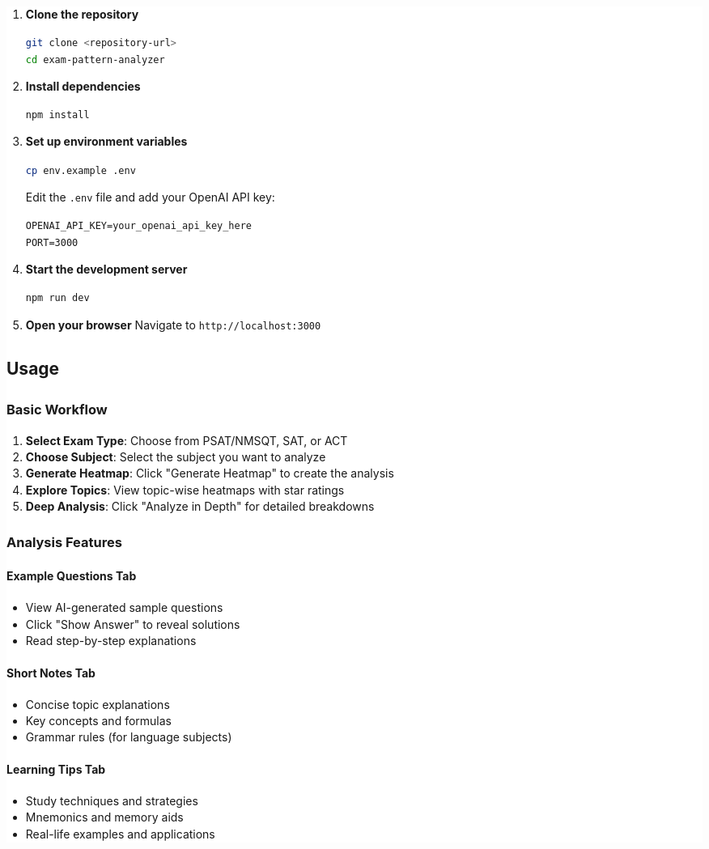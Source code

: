 1. **Clone the repository**
   ```bash
   git clone <repository-url>
   cd exam-pattern-analyzer
   ```

2. **Install dependencies**
   ```bash
   npm install
   ```

3. **Set up environment variables**
   ```bash
   cp env.example .env
   ```
   
   Edit the `.env` file and add your OpenAI API key:
   ```
   OPENAI_API_KEY=your_openai_api_key_here
   PORT=3000
   ```

4. **Start the development server**
   ```bash
   npm run dev
   ```

5. **Open your browser**
   Navigate to `http://localhost:3000`

## Usage

### Basic Workflow

1. **Select Exam Type**: Choose from PSAT/NMSQT, SAT, or ACT
2. **Choose Subject**: Select the subject you want to analyze
3. **Generate Heatmap**: Click "Generate Heatmap" to create the analysis
4. **Explore Topics**: View topic-wise heatmaps with star ratings
5. **Deep Analysis**: Click "Analyze in Depth" for detailed breakdowns

### Analysis Features

#### Example Questions Tab
- View AI-generated sample questions
- Click "Show Answer" to reveal solutions
- Read step-by-step explanations

#### Short Notes Tab
- Concise topic explanations
- Key concepts and formulas
- Grammar rules (for language subjects)

#### Learning Tips Tab
- Study techniques and strategies
- Mnemonics and memory aids
- Real-life examples and applications
